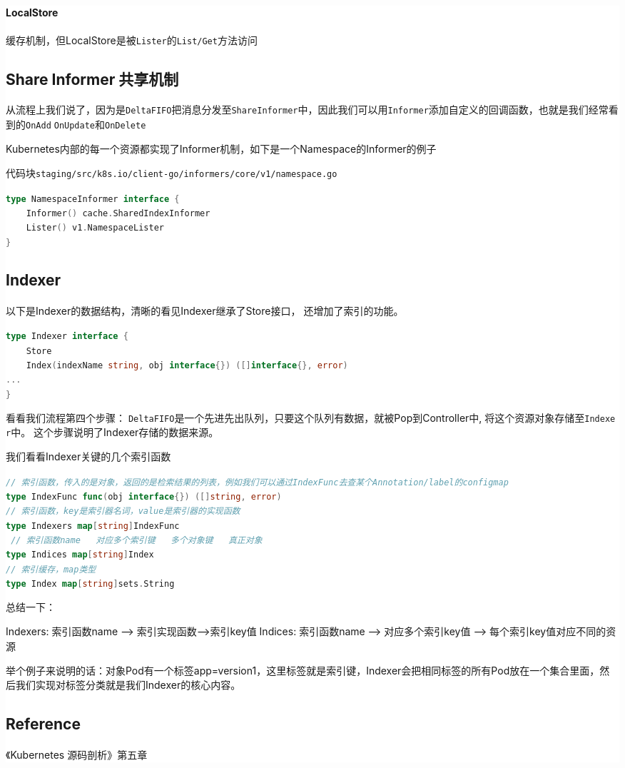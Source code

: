 #### LocalStore

缓存机制，但LocalStore是被`Lister`的`List/Get`方法访问



## Share Informer 共享机制

从流程上我们说了，因为是`DeltaFIFO`把消息分发至`ShareInformer`中，因此我们可以用`Informer`添加自定义的回调函数，也就是我们经常看到的`OnAdd`  `OnUpdate`和`OnDelete`



Kubernetes内部的每一个资源都实现了Informer机制，如下是一个Namespace的Informer的例子

代码块`staging/src/k8s.io/client-go/informers/core/v1/namespace.go`

```go
type NamespaceInformer interface {
	Informer() cache.SharedIndexInformer
	Lister() v1.NamespaceLister
}

```



## Indexer

以下是Indexer的数据结构，清晰的看见Indexer继承了Store接口， 还增加了索引的功能。

```go
type Indexer interface {
	Store
	Index(indexName string, obj interface{}) ([]interface{}, error)
...
}

```

看看我们流程第四个步骤： `DeltaFIFO`是一个先进先出队列，只要这个队列有数据，就被Pop到Controller中, 将这个资源对象存储至`Indexer`中。 这个步骤说明了Indexer存储的数据来源。



我们看看Indexer关键的几个索引函数

```go
// 索引函数，传入的是对象，返回的是检索结果的列表，例如我们可以通过IndexFunc去查某个Annotation/label的configmap
type IndexFunc func(obj interface{}) ([]string, error)
// 索引函数，key是索引器名词，value是索引器的实现函数
type Indexers map[string]IndexFunc
 // 索引函数name   对应多个索引键   多个对象键   真正对象
type Indices map[string]Index
// 索引缓存，map类型
type Index map[string]sets.String
```

总结一下：

Indexers: 索引函数name --> 索引实现函数-->索引key值
Indices: 索引函数name --> 对应多个索引key值 --> 每个索引key值对应不同的资源

举个例子来说明的话：对象Pod有一个标签app=version1，这里标签就是索引键，Indexer会把相同标签的所有Pod放在一个集合里面，然后我们实现对标签分类就是我们Indexer的核心内容。



## Reference

《Kubernetes 源码剖析》第五章

